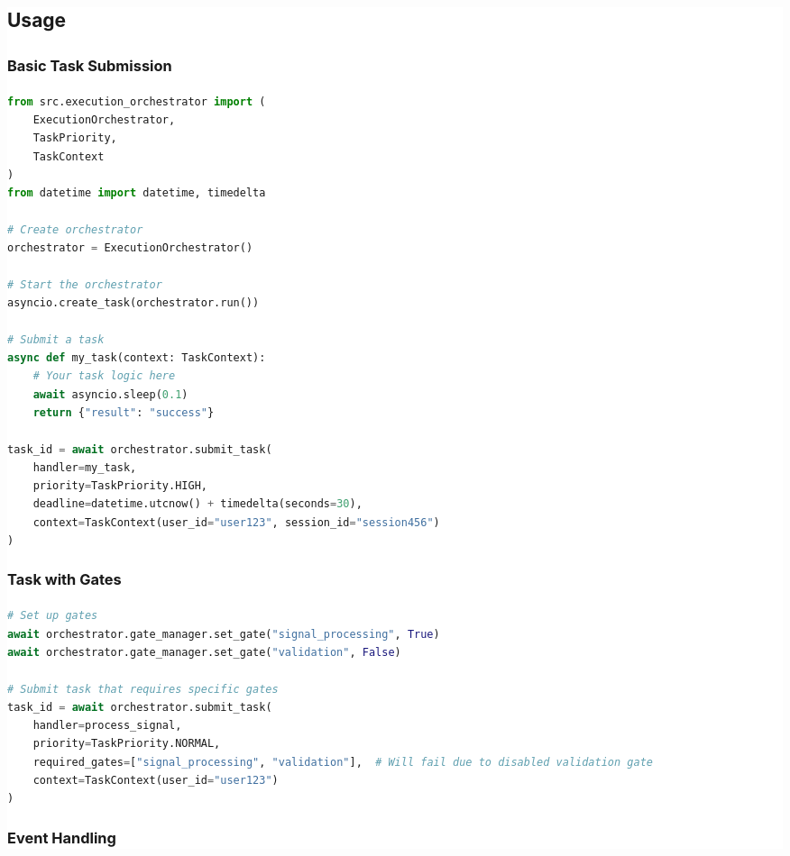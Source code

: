 ## Usage

### Basic Task Submission

```python
from src.execution_orchestrator import (
    ExecutionOrchestrator,
    TaskPriority,
    TaskContext
)
from datetime import datetime, timedelta

# Create orchestrator
orchestrator = ExecutionOrchestrator()

# Start the orchestrator
asyncio.create_task(orchestrator.run())

# Submit a task
async def my_task(context: TaskContext):
    # Your task logic here
    await asyncio.sleep(0.1)
    return {"result": "success"}

task_id = await orchestrator.submit_task(
    handler=my_task,
    priority=TaskPriority.HIGH,
    deadline=datetime.utcnow() + timedelta(seconds=30),
    context=TaskContext(user_id="user123", session_id="session456")
)
```

### Task with Gates

```python
# Set up gates
await orchestrator.gate_manager.set_gate("signal_processing", True)
await orchestrator.gate_manager.set_gate("validation", False)

# Submit task that requires specific gates
task_id = await orchestrator.submit_task(
    handler=process_signal,
    priority=TaskPriority.NORMAL,
    required_gates=["signal_processing", "validation"],  # Will fail due to disabled validation gate
    context=TaskContext(user_id="user123")
)
```

### Event Handling
